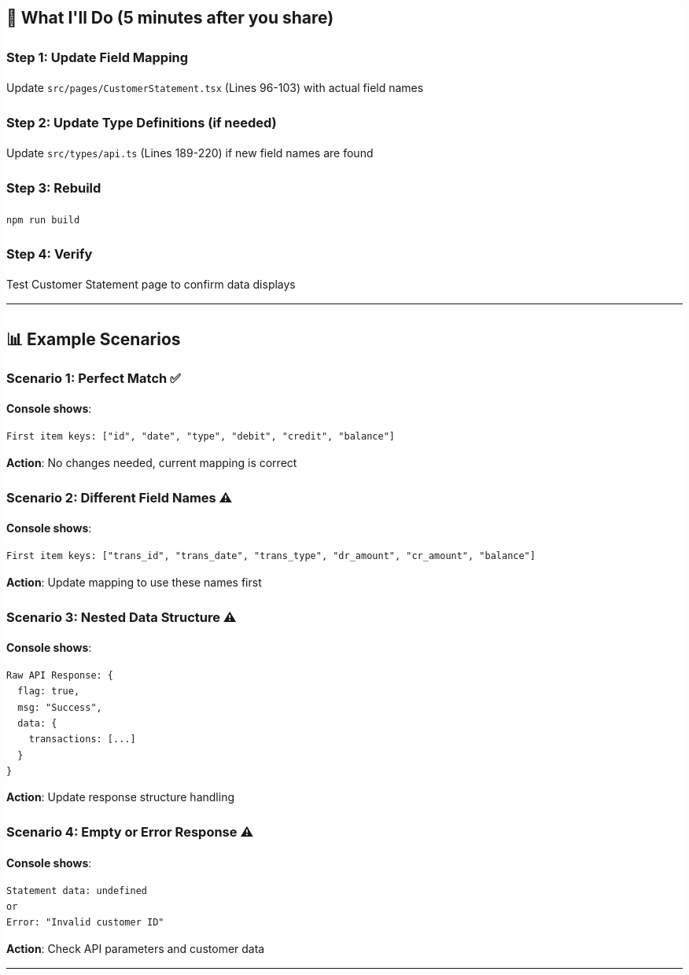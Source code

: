 
## 🔧 What I'll Do (5 minutes after you share)

### Step 1: Update Field Mapping
Update `src/pages/CustomerStatement.tsx` (Lines 96-103) with actual field names

### Step 2: Update Type Definitions (if needed)
Update `src/types/api.ts` (Lines 189-220) if new field names are found

### Step 3: Rebuild
```
npm run build
```

### Step 4: Verify
Test Customer Statement page to confirm data displays

---

## 📊 Example Scenarios

### Scenario 1: Perfect Match ✅
**Console shows**:
```
First item keys: ["id", "date", "type", "debit", "credit", "balance"]
```
**Action**: No changes needed, current mapping is correct

### Scenario 2: Different Field Names ⚠️
**Console shows**:
```
First item keys: ["trans_id", "trans_date", "trans_type", "dr_amount", "cr_amount", "balance"]
```
**Action**: Update mapping to use these names first

### Scenario 3: Nested Data Structure ⚠️
**Console shows**:
```
Raw API Response: {
  flag: true,
  msg: "Success",
  data: {
    transactions: [...]
  }
}
```
**Action**: Update response structure handling

### Scenario 4: Empty or Error Response ⚠️
**Console shows**:
```
Statement data: undefined
or
Error: "Invalid customer ID"
```
**Action**: Check API parameters and customer data

---